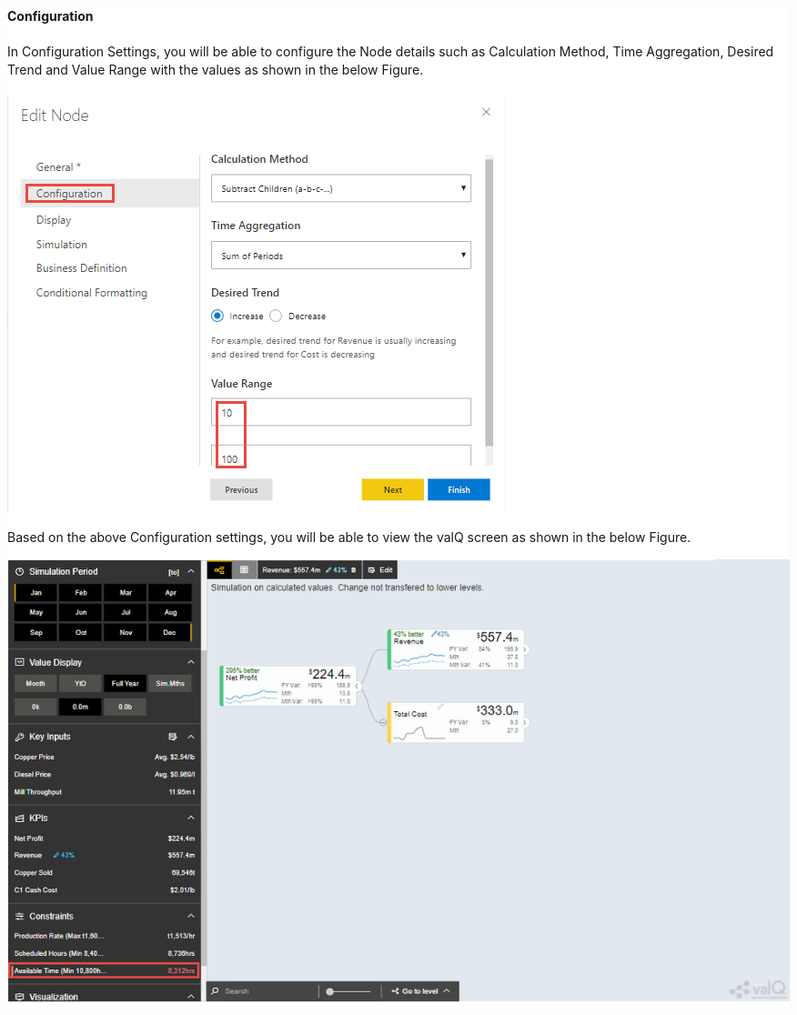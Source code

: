#### Configuration

In Configuration Settings, you will be able to configure the Node
details such as Calculation Method, Time Aggregation, Desired Trend and
Value Range with the values as shown in the below Figure.

![Edit Node – Configuration Settings](/doc-images/12.14.png)

Based on the above Configuration settings, you will be able to view the
valQ screen as shown in the below Figure.

![valQ with Configuration settings](/doc-images/12.15.png)
